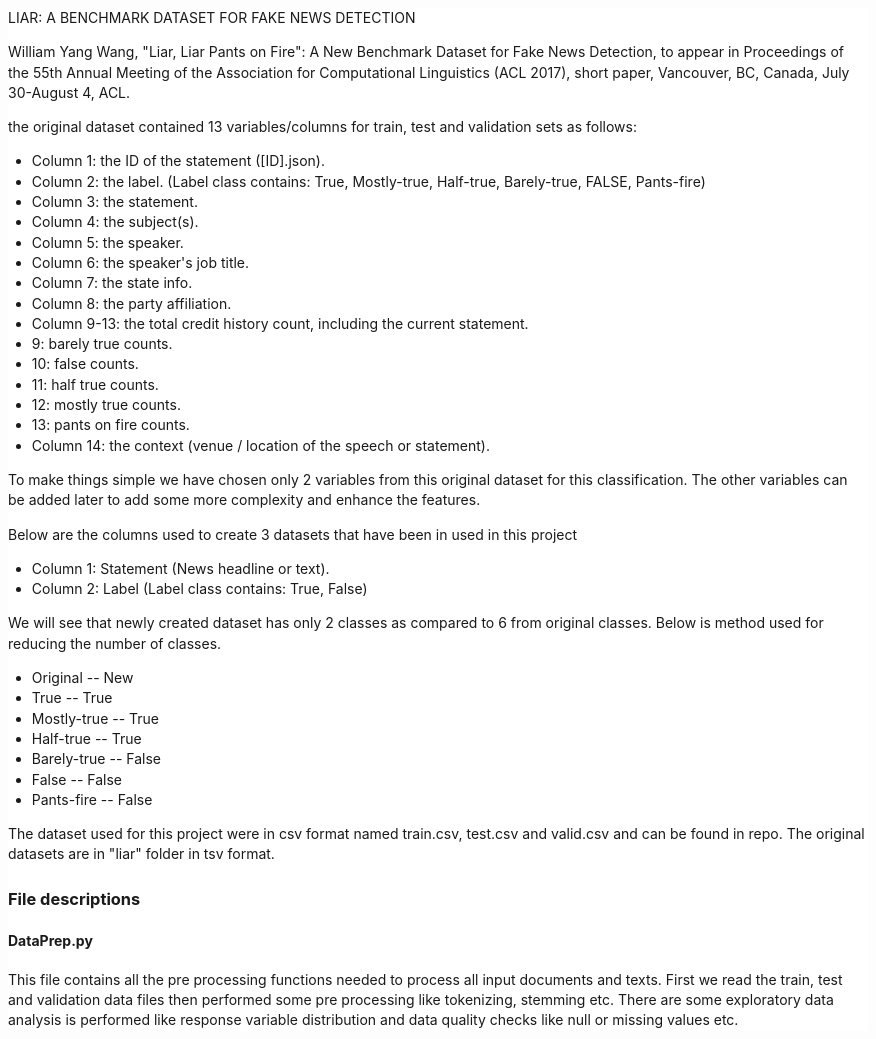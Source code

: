 LIAR: A BENCHMARK DATASET FOR FAKE NEWS DETECTION

William Yang Wang, "Liar, Liar Pants on Fire": A New Benchmark Dataset for Fake News Detection, to appear in Proceedings of the 55th Annual Meeting of the Association for Computational Linguistics (ACL 2017), short paper, Vancouver, BC, Canada, July 30-August 4, ACL.

the original dataset contained 13 variables/columns for train, test and validation sets as follows:

* Column 1: the ID of the statement ([ID].json).
* Column 2: the label. (Label class contains: True, Mostly-true, Half-true, Barely-true, FALSE, Pants-fire)
* Column 3: the statement.
* Column 4: the subject(s).
* Column 5: the speaker.
* Column 6: the speaker's job title.
* Column 7: the state info.
* Column 8: the party affiliation.
* Column 9-13: the total credit history count, including the current statement.
* 9: barely true counts.
* 10: false counts.
* 11: half true counts.
* 12: mostly true counts.
* 13: pants on fire counts.
* Column 14: the context (venue / location of the speech or statement).

To make things simple we have chosen only 2 variables from this original dataset for this classification. The other variables can be added later to add some more complexity and enhance the features.

Below are the columns used to create 3 datasets that have been in used in this project
* Column 1: Statement (News headline or text).
* Column 2: Label (Label class contains: True, False)
 
We will see that newly created dataset has only 2 classes as compared to 6 from original classes. Below is method used for reducing the number of classes.

* Original 	--	New
* True	   	--	True
* Mostly-true	-- 	True
* Half-true	-- 	True
* Barely-true	-- 	False
* False		-- 	False
* Pants-fire	-- 	False

The dataset used for this project were in csv format named train.csv, test.csv and valid.csv and can be found in repo. The original datasets are in "liar" folder in tsv format.


### File descriptions

#### DataPrep.py
This file contains all the pre processing functions needed to process all input documents and texts. First we read the train, test and validation data files then performed some pre processing like tokenizing, stemming etc. There are some exploratory data analysis is performed like response variable distribution and data quality checks like null or missing values etc.
